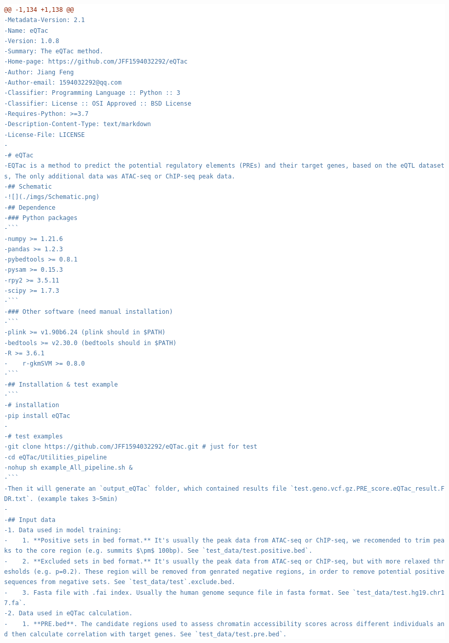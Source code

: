 ```diff
@@ -1,134 +1,138 @@
-Metadata-Version: 2.1
-Name: eQTac
-Version: 1.0.8
-Summary: The eQTac method.
-Home-page: https://github.com/JFF1594032292/eQTac
-Author: Jiang Feng
-Author-email: 1594032292@qq.com
-Classifier: Programming Language :: Python :: 3
-Classifier: License :: OSI Approved :: BSD License
-Requires-Python: >=3.7
-Description-Content-Type: text/markdown
-License-File: LICENSE
-
-# eQTac
-EQTac is a method to predict the potential regulatory elements (PREs) and their target genes, based on the eQTL datasets, The only additional data was ATAC-seq or ChIP-seq peak data. 
-## Schematic 
-![](./imgs/Schematic.png)
-## Dependence
-### Python packages
-```
-numpy >= 1.21.6
-pandas >= 1.2.3
-pybedtools >= 0.8.1
-pysam >= 0.15.3
-rpy2 >= 3.5.11
-scipy >= 1.7.3
-```
-### Other software (need manual installation)
-```
-plink >= v1.90b6.24 (plink should in $PATH)
-bedtools >= v2.30.0 (bedtools should in $PATH)
-R >= 3.6.1
-    r-gkmSVM >= 0.8.0
-```
-## Installation & test example
-```
-# installation
-pip install eQTac 
-
-# test examples
-git clone https://github.com/JFF1594032292/eQTac.git # just for test
-cd eQTac/Utilities_pipeline
-nohup sh example_All_pipeline.sh &
-```
-Then it will generate an `output_eQTac` folder, which contained results file `test.geno.vcf.gz.PRE_score.eQTac_result.FDR.txt`. (example takes 3~5min)
-
-## Input data
-1. Data used in model training:
-    1. **Positive sets in bed format.** It's usually the peak data from ATAC-seq or ChIP-seq, we recomended to trim peaks to the core region (e.g. summits $\pm$ 100bp). See `test_data/test.positive.bed`.
-    2. **Excluded sets in bed format.** It's usually the peak data from ATAC-seq or ChIP-seq, but with more relaxed thresholds (e.g. p=0.2). These region will be removed from genrated negative regions, in order to remove potential positive sequences from negative sets. See `test_data/test`.exclude.bed.
-    3. Fasta file with .fai index. Usually the human genome sequnce file in fasta format. See `test_data/test.hg19.chr17.fa`.
-2. Data used in eQTac calculation.
-    1. **PRE.bed**. The candidate regions used to assess chromatin accessibility scores across different individuals and then calculate correlation with target genes. See `test_data/test.pre.bed`.
```